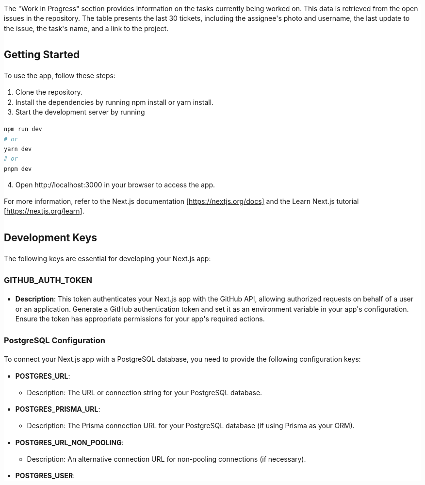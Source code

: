 The "Work in Progress" section provides information on the tasks currently being worked on. This data is retrieved from the open issues in the repository. The table presents the last 30 tickets, including the assignee's photo and username, the last update to the issue, the task's name, and a link to the project.

## Getting Started

To use the app, follow these steps:

1. Clone the repository.
2. Install the dependencies by running npm install or yarn install.
3. Start the development server by running

```bash
npm run dev
# or
yarn dev
# or
pnpm dev
```

4. Open http://localhost:3000 in your browser to access the app.

For more information, refer to the Next.js documentation [https://nextjs.org/docs] and the Learn Next.js tutorial [https://nextjs.org/learn].

## Development Keys

The following keys are essential for developing your Next.js app:

### GITHUB_AUTH_TOKEN

- **Description**: This token authenticates your Next.js app with the GitHub API, allowing authorized requests on behalf of a user or an application. Generate a GitHub authentication token and set it as an environment variable in your app's configuration. Ensure the token has appropriate permissions for your app's required actions.

### PostgreSQL Configuration

To connect your Next.js app with a PostgreSQL database, you need to provide the following configuration keys:

- **POSTGRES_URL**:

  - Description: The URL or connection string for your PostgreSQL database.

- **POSTGRES_PRISMA_URL**:

  - Description: The Prisma connection URL for your PostgreSQL database (if using Prisma as your ORM).

- **POSTGRES_URL_NON_POOLING**:

  - Description: An alternative connection URL for non-pooling connections (if necessary).

- **POSTGRES_USER**:
